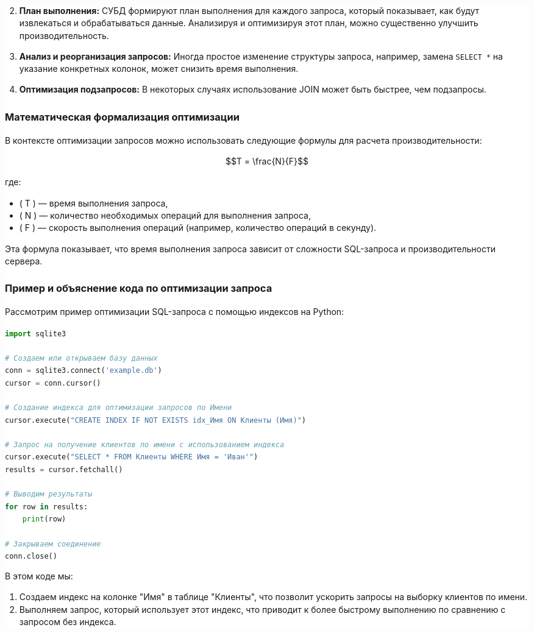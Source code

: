 2. **План выполнения:** СУБД формируют план выполнения для каждого запроса, который показывает, как будут извлекаться и обрабатываться данные. Анализируя и оптимизируя этот план, можно существенно улучшить производительность.

3. **Анализ и реорганизация запросов:** Иногда простое изменение структуры запроса, например, замена `SELECT *` на указание конкретных колонок, может снизить время выполнения. 

4. **Оптимизация подзапросов:** В некоторых случаях использование JOIN может быть быстрее, чем подзапросы.

### Математическая формализация оптимизации

В контексте оптимизации запросов можно использовать следующие формулы для расчета производительности:

```math
T = \frac{N}{F}
```

где:
- ( T ) — время выполнения запроса,
- ( N ) — количество необходимых операций для выполнения запроса,
- ( F ) — скорость выполнения операций (например, количество операций в секунду).

Эта формула показывает, что время выполнения запроса зависит от сложности SQL-запроса и производительности сервера.

### Пример и объяснение кода по оптимизации запроса

Рассмотрим пример оптимизации SQL-запроса с помощью индексов на Python:

```python
import sqlite3

# Создаем или открываем базу данных
conn = sqlite3.connect('example.db')
cursor = conn.cursor()

# Создание индекса для оптимизации запросов по Имени
cursor.execute("CREATE INDEX IF NOT EXISTS idx_Имя ON Клиенты (Имя)")

# Запрос на получение клиентов по имени с использованием индекса
cursor.execute("SELECT * FROM Клиенты WHERE Имя = 'Иван'")
results = cursor.fetchall()

# Выводим результаты
for row in results:
    print(row)

# Закрываем соединение
conn.close()
```

В этом коде мы:

1. Создаем индекс на колонке "Имя" в таблице "Клиенты", что позволит ускорить запросы на выборку клиентов по имени.
2. Выполняем запрос, который использует этот индекс, что приводит к более быстрому выполнению по сравнению с запросом без индекса.
